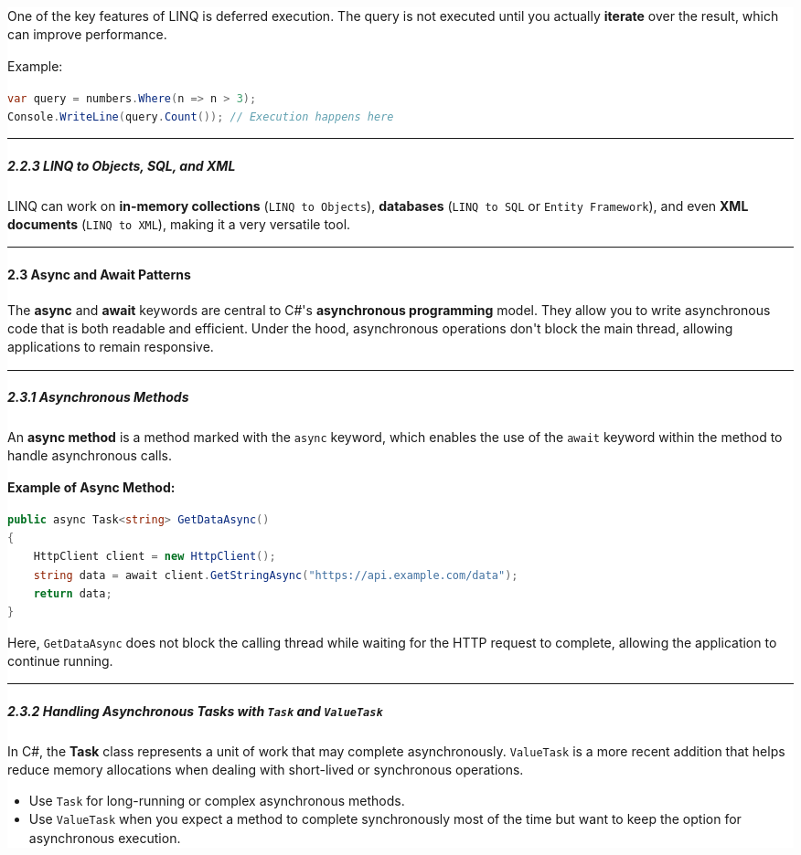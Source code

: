 One of the key features of LINQ is deferred execution. The query is not executed until you actually **iterate** over the result, which can improve performance.

Example:

```csharp
var query = numbers.Where(n => n > 3);
Console.WriteLine(query.Count()); // Execution happens here
```

---

##### **2.2.3 LINQ to Objects, SQL, and XML**

LINQ can work on **in-memory collections** (`LINQ to Objects`), **databases** (`LINQ to SQL` or `Entity Framework`), and even **XML documents** (`LINQ to XML`), making it a very versatile tool.

---

#### 2.3 Async and Await Patterns

The **async** and **await** keywords are central to C#'s **asynchronous programming** model. They allow you to write asynchronous code that is both readable and efficient. Under the hood, asynchronous operations don't block the main thread, allowing applications to remain responsive.

---

##### **2.3.1 Asynchronous Methods**

An **async method** is a method marked with the `async` keyword, which enables the use of the `await` keyword within the method to handle asynchronous calls.

**Example of Async Method:**

```csharp
public async Task<string> GetDataAsync()
{
    HttpClient client = new HttpClient();
    string data = await client.GetStringAsync("https://api.example.com/data");
    return data;
}
```

Here, `GetDataAsync` does not block the calling thread while waiting for the HTTP request to complete, allowing the application to continue running.

---

##### **2.3.2 Handling Asynchronous Tasks with `Task` and `ValueTask`**

In C#, the **Task** class represents a unit of work that may complete asynchronously. `ValueTask` is a more recent addition that helps reduce memory allocations when dealing with short-lived or synchronous operations.

- Use `Task` for long-running or complex asynchronous methods.
- Use `ValueTask` when you expect a method to complete synchronously most of the time but want to keep the option for asynchronous execution.
